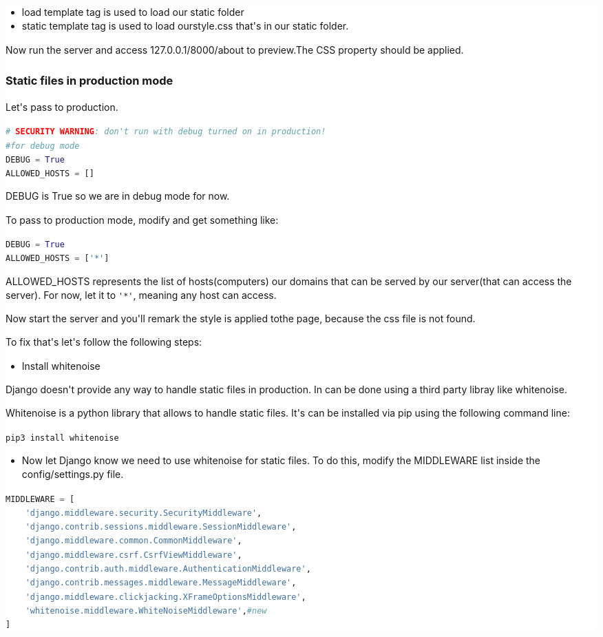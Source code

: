 * load template tag is used to load our static folder
* static template tag is used to load ourstyle.css that's in our static folder.

Now run the server and access 127.0.0.1/8000/about to preview.The CSS property should be applied.

### Static files in production mode

Let's pass to production.

````py
# SECURITY WARNING: don't run with debug turned on in production!
#for debug mode
DEBUG = True
ALLOWED_HOSTS = []
````

DEBUG is True so we are in debug mode for now.

To pass to production mode, modify and get something like:

````py
DEBUG = True
ALLOWED_HOSTS = ['*']
````

ALLOWED_HOSTS represents the list of hosts(computers) our domains that can be served by our server(that can access the server). For now, let it to ````'*'````, meaning any host can access.

Now start the server and you'll remark the style is applied tothe page, because the css file is not found.

To fix that's let's follow the following steps:

* Install whitenoise

Django doesn't provide any way to handle static files in production. In can be done using a third party libray like whitenoise.

Whitenoise is a python library that allows to handle static files. It's can be installed via pip using the following command line:

````bash
pip3 install whitenoise
````

* Now let Django know we need to use whitenoise for static files. To do this, modify the MIDDLEWARE list inside the config/settings.py file.

````py
MIDDLEWARE = [
    'django.middleware.security.SecurityMiddleware',
    'django.contrib.sessions.middleware.SessionMiddleware',
    'django.middleware.common.CommonMiddleware',
    'django.middleware.csrf.CsrfViewMiddleware',
    'django.contrib.auth.middleware.AuthenticationMiddleware',
    'django.contrib.messages.middleware.MessageMiddleware',
    'django.middleware.clickjacking.XFrameOptionsMiddleware',
    'whitenoise.middleware.WhiteNoiseMiddleware',#new
]
````
